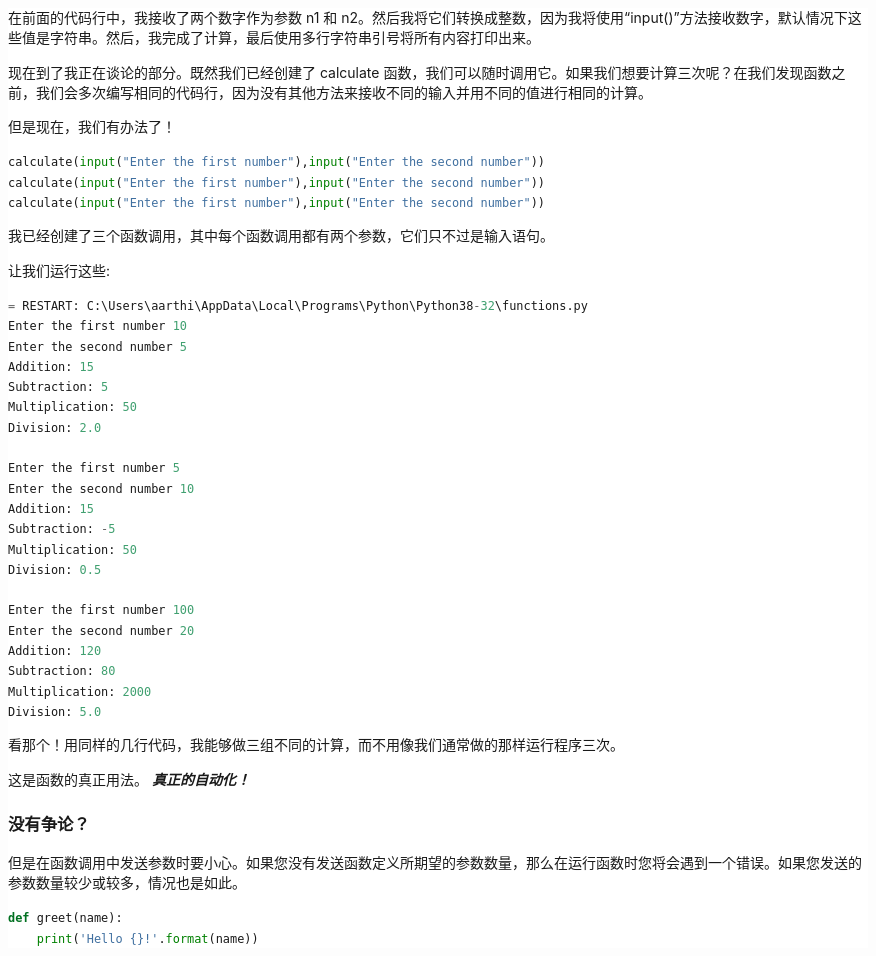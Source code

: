 在前面的代码行中，我接收了两个数字作为参数 n1 和 n2。然后我将它们转换成整数，因为我将使用“input()”方法接收数字，默认情况下这些值是字符串。然后，我完成了计算，最后使用多行字符串引号将所有内容打印出来。

现在到了我正在谈论的部分。既然我们已经创建了 calculate 函数，我们可以随时调用它。如果我们想要计算三次呢？在我们发现函数之前，我们会多次编写相同的代码行，因为没有其他方法来接收不同的输入并用不同的值进行相同的计算。

但是现在，我们有办法了！

```py
calculate(input("Enter the first number"),input("Enter the second number"))
calculate(input("Enter the first number"),input("Enter the second number"))
calculate(input("Enter the first number"),input("Enter the second number"))

```

我已经创建了三个函数调用，其中每个函数调用都有两个参数，它们只不过是输入语句。

让我们运行这些:

```py
= RESTART: C:\Users\aarthi\AppData\Local\Programs\Python\Python38-32\functions.py
Enter the first number 10
Enter the second number 5
Addition: 15
Subtraction: 5
Multiplication: 50
Division: 2.0

Enter the first number 5
Enter the second number 10
Addition: 15
Subtraction: -5
Multiplication: 50
Division: 0.5

Enter the first number 100
Enter the second number 20
Addition: 120
Subtraction: 80
Multiplication: 2000
Division: 5.0

```

看那个！用同样的几行代码，我能够做三组不同的计算，而不用像我们通常做的那样运行程序三次。

这是函数的真正用法。 ***真正的自动化！***

### 没有争论？

但是在函数调用中发送参数时要小心。如果您没有发送函数定义所期望的参数数量，那么在运行函数时您将会遇到一个错误。如果您发送的参数数量较少或较多，情况也是如此。

```py
def greet(name):
    print('Hello {}!'.format(name))

```
